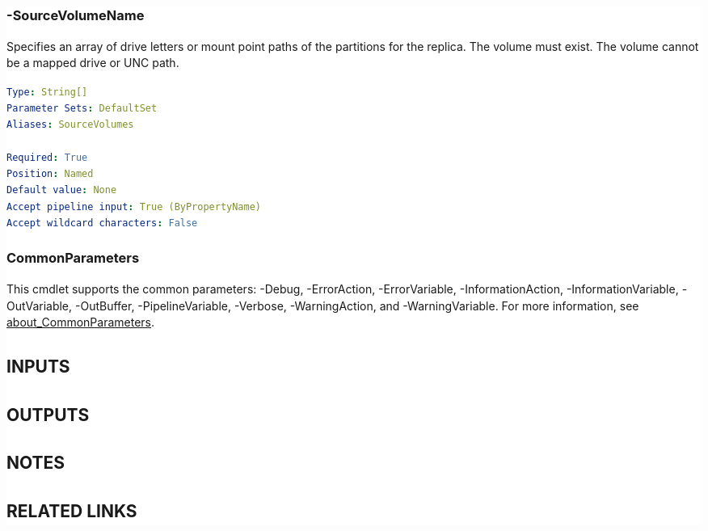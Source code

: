 ### -SourceVolumeName
Specifies an array of drive letters or mount point paths of the partitions for the replica.
The volume must exist.
The volume cannot be a mapped drive or UNC path.

```yaml
Type: String[]
Parameter Sets: DefaultSet
Aliases: SourceVolumes

Required: True
Position: Named
Default value: None
Accept pipeline input: True (ByPropertyName)
Accept wildcard characters: False
```

### CommonParameters
This cmdlet supports the common parameters: -Debug, -ErrorAction, -ErrorVariable, -InformationAction, -InformationVariable, -OutVariable, -OutBuffer, -PipelineVariable, -Verbose, -WarningAction, and -WarningVariable. For more information, see [about_CommonParameters](https://go.microsoft.com/fwlink/?LinkID=113216).

## INPUTS

## OUTPUTS

## NOTES

## RELATED LINKS

